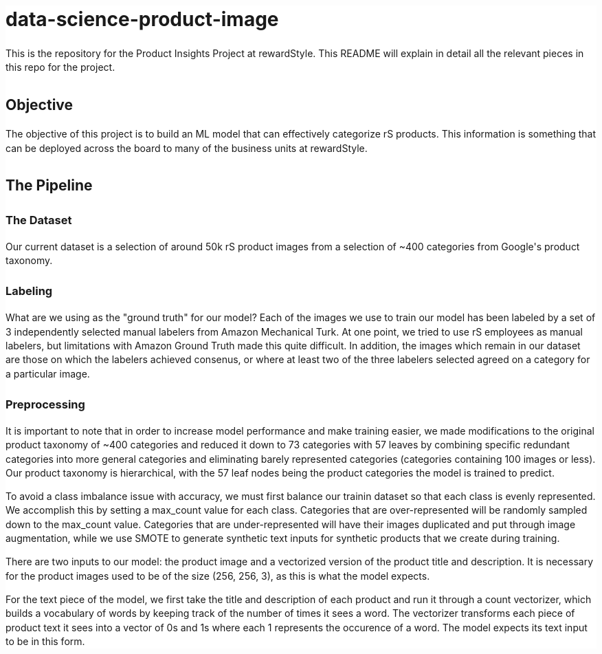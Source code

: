 # data-science-product-image

This is the repository for the Product Insights Project at rewardStyle. This README will explain in detail all the relevant pieces in this repo for the project.

## Objective

The objective of this project is to build an ML model that can effectively categorize rS products. This information is something that can be deployed across the board to many of the business units at rewardStyle.

## The Pipeline

### The Dataset

Our current dataset is a selection of around 50k rS product images from a selection of ~400 categories from Google's product taxonomy.

### Labeling

What are we using as the "ground truth" for our model? Each of the images we use to train our model has been labeled by a set of 3 independently selected manual labelers from Amazon Mechanical Turk. At one point, we tried to use rS employees as manual labelers, but limitations with Amazon Ground Truth made this quite difficult. In addition, the images which remain in our dataset are those on which the labelers achieved consenus, or where at least two of the three labelers selected agreed on a category for a particular image.

### Preprocessing

It is important to note that in order to increase model performance and make training easier, we made modifications to the original product taxonomy of ~400 categories and reduced it down to 73 categories with 57 leaves by combining specific redundant categories into more general categories and eliminating barely represented categories (categories containing 100 images or less). Our product taxonomy is hierarchical, with the 57 leaf nodes being the product categories the model is trained to predict.

To avoid a class imbalance issue with accuracy, we must first balance our trainin dataset so that each class is evenly represented. We accomplish this by setting a max_count value for each class. Categories that are over-represented will be randomly sampled down to the max_count value. Categories that are under-represented will have their images duplicated and put through image augmentation, while we use SMOTE to generate synthetic text inputs for synthetic products that we create during training.

There are two inputs to our model: the product image and a vectorized version of the product title and description. It is necessary for the product images used to be of the size (256, 256, 3), as this is what the model expects. 

For the text piece of the model, we first take the title and description of each product and run it through a count vectorizer, which builds a vocabulary of words by keeping track of the number of times it sees a word. The vectorizer transforms each piece of product text it sees into a vector of 0s and 1s where each 1 represents the occurence of a word. The model expects its text input to be in this form.

